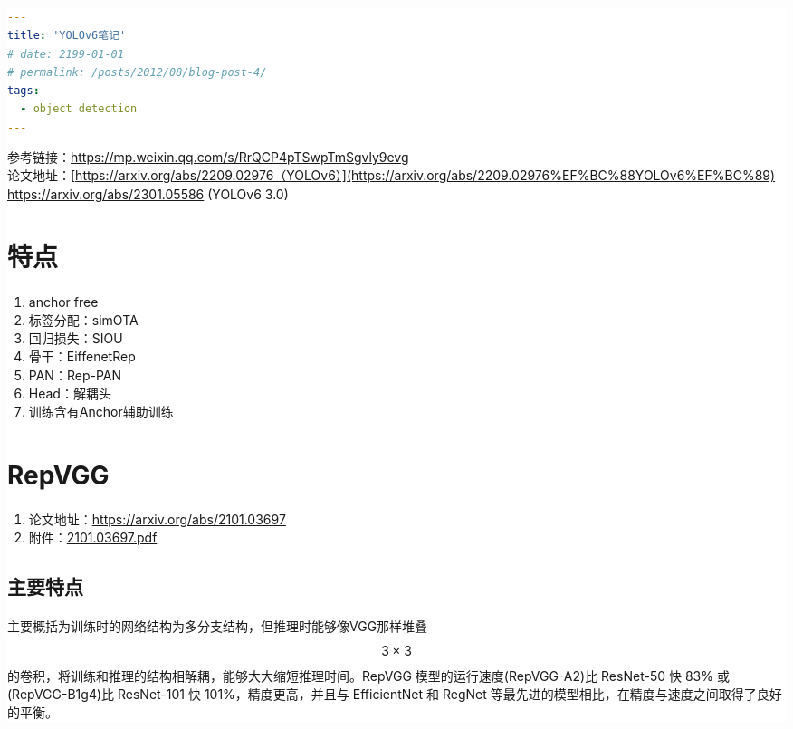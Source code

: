 ```yaml
---
title: 'YOLOv6笔记'
# date: 2199-01-01
# permalink: /posts/2012/08/blog-post-4/
tags:
  - object detection
---
```


参考链接：https://mp.weixin.qq.com/s/RrQCP4pTSwpTmSgvly9evg  
论文地址：[https://arxiv.org/abs/2209.02976（YOLOv6）](https://arxiv.org/abs/2209.02976%EF%BC%88YOLOv6%EF%BC%89)  
https://arxiv.org/abs/2301.05586 (YOLOv6 3.0)

# 特点

1.  anchor free
2.  标签分配：simOTA
3.  回归损失：SIOU
4.  骨干：EiffenetRep
5.  PAN：Rep-PAN
6.  Head：解耦头
7.  训练含有Anchor辅助训练

# RepVGG

1.  论文地址：https://arxiv.org/abs/2101.03697
2.  附件：[2101.03697.pdf](:/a2d5b0e1922e422bbe9bcf231b15eff1)

## 主要特点

主要概括为训练时的网络结构为多分支结构，但推理时能够像VGG那样堆叠$$3\times3$$的卷积，将训练和推理的结构相解耦，能够大大缩短推理时间。RepVGG 模型的运行速度(RepVGG-A2)比 ResNet-50 快 83% 或(RepVGG-B1g4)比 ResNet-101 快 101%，精度更高，并且与 EfficientNet 和 RegNet 等最先进的模型相比，在精度与速度之间取得了良好的平衡。  